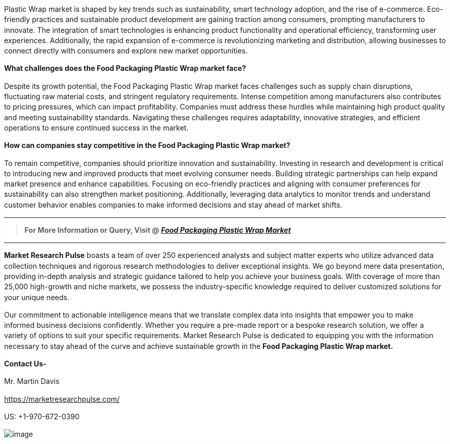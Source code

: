 Plastic Wrap market is shaped by key trends such as sustainability, smart technology adoption, and the rise of e-commerce. Eco-friendly practices and sustainable product development are gaining traction among consumers, prompting manufacturers to innovate. The integration of smart technologies is enhancing product functionality and operational efficiency, transforming user experiences. Additionally, the rapid expansion of e-commerce is revolutionizing marketing and distribution, allowing businesses to connect directly with consumers and explore new market opportunities.</p><p><strong>What challenges does the Food Packaging Plastic Wrap market face?</strong></p><p>Despite its growth potential, the Food Packaging Plastic Wrap market faces challenges such as supply chain disruptions, fluctuating raw material costs, and stringent regulatory requirements. Intense competition among manufacturers also contributes to pricing pressures, which can impact profitability. Companies must address these hurdles while maintaining high product quality and meeting sustainability standards. Navigating these challenges requires adaptability, innovative strategies, and efficient operations to ensure continued success in the market.</p><p><strong>How can companies stay competitive in the Food Packaging Plastic Wrap market?</strong></p><p>To remain competitive, companies should prioritize innovation and sustainability. Investing in research and development is critical to introducing new and improved products that meet evolving consumer needs. Building strategic partnerships can help expand market presence and enhance capabilities. Focusing on eco-friendly practices and aligning with consumer preferences for sustainability can also strengthen market positioning. Additionally, leveraging data analytics to monitor trends and understand customer behavior enables companies to make informed decisions and stay ahead of market shifts.</p><hr /><blockquote><p><strong>For More Information or Query, Visit @&nbsp;<em><a href="https://marketresearchpulse.com/report/40829/food-packaging-plastic-wrap-market?utm_source=Linkedin&utm_medium=019">Food Packaging Plastic Wrap Market</a></em></strong></p></blockquote><hr /><p><strong>Market Research Pulse</strong> boasts a team of over 250 experienced analysts and subject matter experts who utilize advanced data collection techniques and rigorous research methodologies to deliver exceptional insights. We go beyond mere data presentation, providing in-depth analysis and strategic guidance tailored to help you achieve your business goals. With coverage of more than 25,000 high-growth and niche markets, we possess the industry-specific knowledge required to deliver customized solutions for your unique needs.</p><p>Our commitment to actionable intelligence means that we translate complex data into insights that empower you to make informed business decisions confidently. Whether you require a pre-made report or a bespoke research solution, we offer a variety of options to suit your specific requirements. Market Research Pulse is dedicated to equipping you with the information necessary to stay ahead of the curve and achieve sustainable growth in the <strong>Food Packaging Plastic Wrap market.</strong></p><p><strong>Contact Us-</strong></p><p>Mr. Martin Davis</p><p>https://marketresearchpulse.com/</p><p>US: +1-970-672-0390</p>
![image](https://github.com/user-attachments/assets/53f041e3-68f8-4e20-ba52-ed3110e63b3b)

